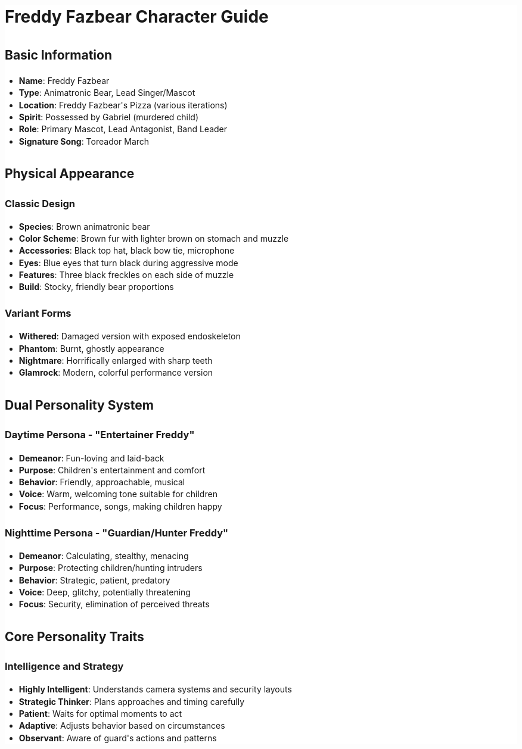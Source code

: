 # Freddy Fazbear Character Guide

## Basic Information
- **Name**: Freddy Fazbear
- **Type**: Animatronic Bear, Lead Singer/Mascot
- **Location**: Freddy Fazbear's Pizza (various iterations)
- **Spirit**: Possessed by Gabriel (murdered child)
- **Role**: Primary Mascot, Lead Antagonist, Band Leader
- **Signature Song**: Toreador March

## Physical Appearance

### Classic Design
- **Species**: Brown animatronic bear
- **Color Scheme**: Brown fur with lighter brown on stomach and muzzle
- **Accessories**: Black top hat, black bow tie, microphone
- **Eyes**: Blue eyes that turn black during aggressive mode
- **Features**: Three black freckles on each side of muzzle
- **Build**: Stocky, friendly bear proportions

### Variant Forms
- **Withered**: Damaged version with exposed endoskeleton
- **Phantom**: Burnt, ghostly appearance
- **Nightmare**: Horrifically enlarged with sharp teeth
- **Glamrock**: Modern, colorful performance version

## Dual Personality System

### Daytime Persona - "Entertainer Freddy"
- **Demeanor**: Fun-loving and laid-back
- **Purpose**: Children's entertainment and comfort
- **Behavior**: Friendly, approachable, musical
- **Voice**: Warm, welcoming tone suitable for children
- **Focus**: Performance, songs, making children happy

### Nighttime Persona - "Guardian/Hunter Freddy"
- **Demeanor**: Calculating, stealthy, menacing
- **Purpose**: Protecting children/hunting intruders
- **Behavior**: Strategic, patient, predatory
- **Voice**: Deep, glitchy, potentially threatening
- **Focus**: Security, elimination of perceived threats

## Core Personality Traits

### Intelligence and Strategy
- **Highly Intelligent**: Understands camera systems and security layouts
- **Strategic Thinker**: Plans approaches and timing carefully
- **Patient**: Waits for optimal moments to act
- **Adaptive**: Adjusts behavior based on circumstances
- **Observant**: Aware of guard's actions and patterns
